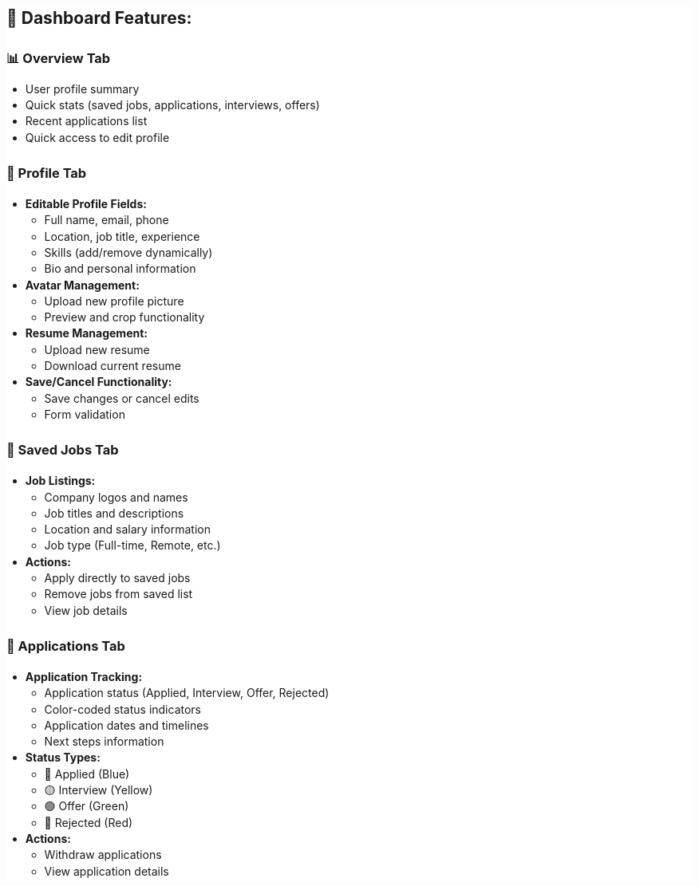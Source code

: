 ## 🎯 **Dashboard Features:**

### **📊 Overview Tab**
- User profile summary
- Quick stats (saved jobs, applications, interviews, offers)
- Recent applications list
- Quick access to edit profile

### **👤 Profile Tab**
- **Editable Profile Fields:**
  - Full name, email, phone
  - Location, job title, experience
  - Skills (add/remove dynamically)
  - Bio and personal information
- **Avatar Management:**
  - Upload new profile picture
  - Preview and crop functionality
- **Resume Management:**
  - Upload new resume
  - Download current resume
- **Save/Cancel Functionality:**
  - Save changes or cancel edits
  - Form validation

### **🔖 Saved Jobs Tab**
- **Job Listings:**
  - Company logos and names
  - Job titles and descriptions
  - Location and salary information
  - Job type (Full-time, Remote, etc.)
- **Actions:**
  - Apply directly to saved jobs
  - Remove jobs from saved list
  - View job details

### **📝 Applications Tab**
- **Application Tracking:**
  - Application status (Applied, Interview, Offer, Rejected)
  - Color-coded status indicators
  - Application dates and timelines
  - Next steps information
- **Status Types:**
  - 🔵 Applied (Blue)
  - 🟡 Interview (Yellow)
  - 🟢 Offer (Green)
  - 🔴 Rejected (Red)
- **Actions:**
  - Withdraw applications
  - View application details
